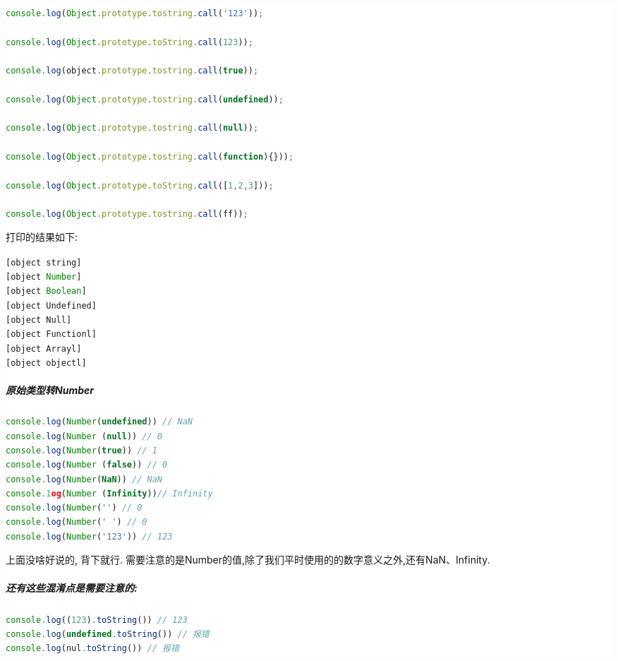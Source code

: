 
```js
console.log(Object.prototype.tostring.call('123'));

console.log(Object.prototype.toString.call(123));

console.log(object.prototype.tostring.call(true));

console.log(Object.prototype.tostring.call(undefined));

console.log(Object.prototype.tostring.call(null));

console.log(Object.prototype.tostring.call(function){}));

console.log(Object.prototype.toString.call([1,2,3]));

console.log(Object.prototype.tostring.call(ff));
```

打印的结果如下:

```js
[object string]
[object Number]
[object Boolean]
[object Undefined]
[object Null]
[object Functionl]
[object Arrayl]
[object objectl]
```

##### 原始类型转Number

```js
console.log(Number(undefined)) // NaN
console.log(Number (null)) // 0
console.log(Number(true)) // 1
console.log(Number (false)) // 0
console.log(Number(NaN)) // NaN
console.1og(Number (Infinity))// Infinity
console.log(Number('') // 0
console.log(Number(' ') // 0
console.log(Number('123')) // 123
```

上面没啥好说的, 背下就行.
需要注意的是Number的值,除了我们平时使用的的数字意义之外,还有NaN、Infinity.

#####  还有这些混淆点是需要注意的:
```js
console.log((123).toString()) // 123
console.log(undefined.toString()) // 报错
console.log(nul.toString()) // 报错
```
